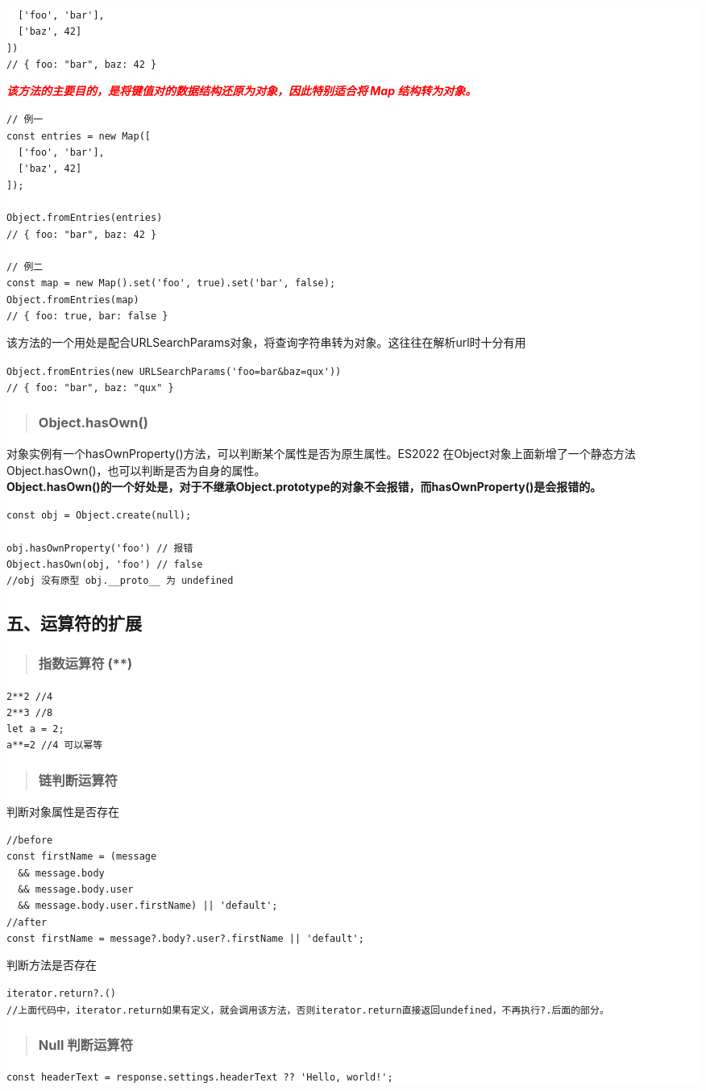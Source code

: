 ```
  ['foo', 'bar'],
  ['baz', 42]
])
// { foo: "bar", baz: 42 }
```
***<font color='red'>该方法的主要目的，是将键值对的数据结构还原为对象，因此特别适合将 Map 结构转为对象。</font>***
```
// 例一
const entries = new Map([
  ['foo', 'bar'],
  ['baz', 42]
]);

Object.fromEntries(entries)
// { foo: "bar", baz: 42 }

// 例二
const map = new Map().set('foo', true).set('bar', false);
Object.fromEntries(map)
// { foo: true, bar: false }
```
该方法的一个用处是配合URLSearchParams对象，将查询字符串转为对象。这往往在解析url时十分有用
```
Object.fromEntries(new URLSearchParams('foo=bar&baz=qux'))
// { foo: "bar", baz: "qux" }
```
> ### Object.hasOwn() 
对象实例有一个hasOwnProperty()方法，可以判断某个属性是否为原生属性。ES2022 在Object对象上面新增了一个静态方法Object.hasOwn()，也可以判断是否为自身的属性。</br>
**Object.hasOwn()的一个好处是，对于不继承Object.prototype的对象不会报错，而hasOwnProperty()是会报错的。**
```
const obj = Object.create(null);

obj.hasOwnProperty('foo') // 报错
Object.hasOwn(obj, 'foo') // false
//obj 没有原型 obj.__proto__ 为 undefined
```
## 五、运算符的扩展
> ### 指数运算符 (**)
```
2**2 //4
2**3 //8
let a = 2;
a**=2 //4 可以幂等
```
> ### 链判断运算符
判断对象属性是否存在
```
//before
const firstName = (message
  && message.body
  && message.body.user
  && message.body.user.firstName) || 'default';
//after
const firstName = message?.body?.user?.firstName || 'default';
```
判断方法是否存在
```
iterator.return?.()
//上面代码中，iterator.return如果有定义，就会调用该方法，否则iterator.return直接返回undefined，不再执行?.后面的部分。
```
> ### Null 判断运算符 
```
const headerText = response.settings.headerText ?? 'Hello, world!';
```

  [Symbol('my_key')]: 1,
